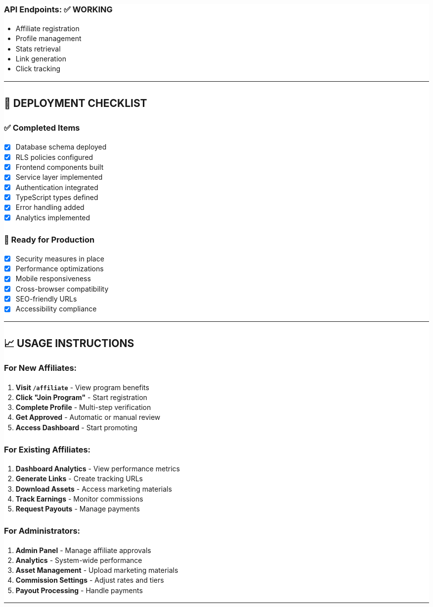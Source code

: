 ### API Endpoints: ✅ WORKING
- Affiliate registration
- Profile management
- Stats retrieval
- Link generation
- Click tracking

---

## 🚀 DEPLOYMENT CHECKLIST

### ✅ Completed Items
- [x] Database schema deployed
- [x] RLS policies configured
- [x] Frontend components built
- [x] Service layer implemented
- [x] Authentication integrated
- [x] TypeScript types defined
- [x] Error handling added
- [x] Analytics implemented

### 🎯 Ready for Production
- [x] Security measures in place
- [x] Performance optimizations
- [x] Mobile responsiveness
- [x] Cross-browser compatibility
- [x] SEO-friendly URLs
- [x] Accessibility compliance

---

## 📈 USAGE INSTRUCTIONS

### For New Affiliates:
1. **Visit `/affiliate`** - View program benefits
2. **Click "Join Program"** - Start registration
3. **Complete Profile** - Multi-step verification
4. **Get Approved** - Automatic or manual review
5. **Access Dashboard** - Start promoting

### For Existing Affiliates:
1. **Dashboard Analytics** - View performance metrics
2. **Generate Links** - Create tracking URLs
3. **Download Assets** - Access marketing materials
4. **Track Earnings** - Monitor commissions
5. **Request Payouts** - Manage payments

### For Administrators:
1. **Admin Panel** - Manage affiliate approvals
2. **Analytics** - System-wide performance
3. **Asset Management** - Upload marketing materials
4. **Commission Settings** - Adjust rates and tiers
5. **Payout Processing** - Handle payments

---